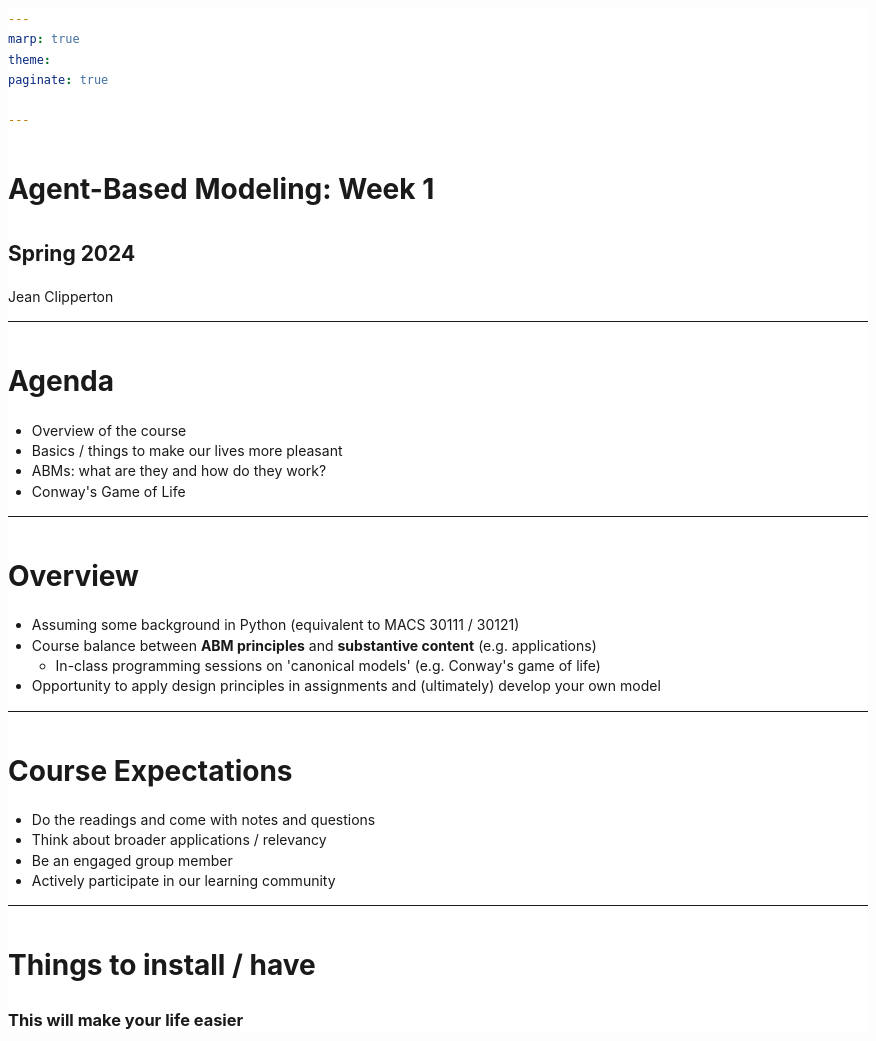```yaml
---
marp: true
theme: 
paginate: true

---
```


# Agent-Based Modeling: Week 1
## Spring 2024
Jean Clipperton


---

# **Agenda**

* Overview of the course
* Basics / things to make our lives more pleasant
* ABMs: what are they and how do they work?
* Conway's Game of Life


---

# Overview

* Assuming some background in Python (equivalent to MACS 30111 / 30121)
* Course balance between **ABM principles** and **substantive content** (e.g. applications)
    * In-class programming sessions on 'canonical models' (e.g. Conway's game of life)
* Opportunity to apply design principles in assignments and (ultimately) develop your own model

---

# Course Expectations

* Do the readings and come with notes and questions
* Think about broader applications / relevancy
* Be an engaged group member
* Actively participate in our learning community

---

# Things to install / have 
### This will make your life easier
